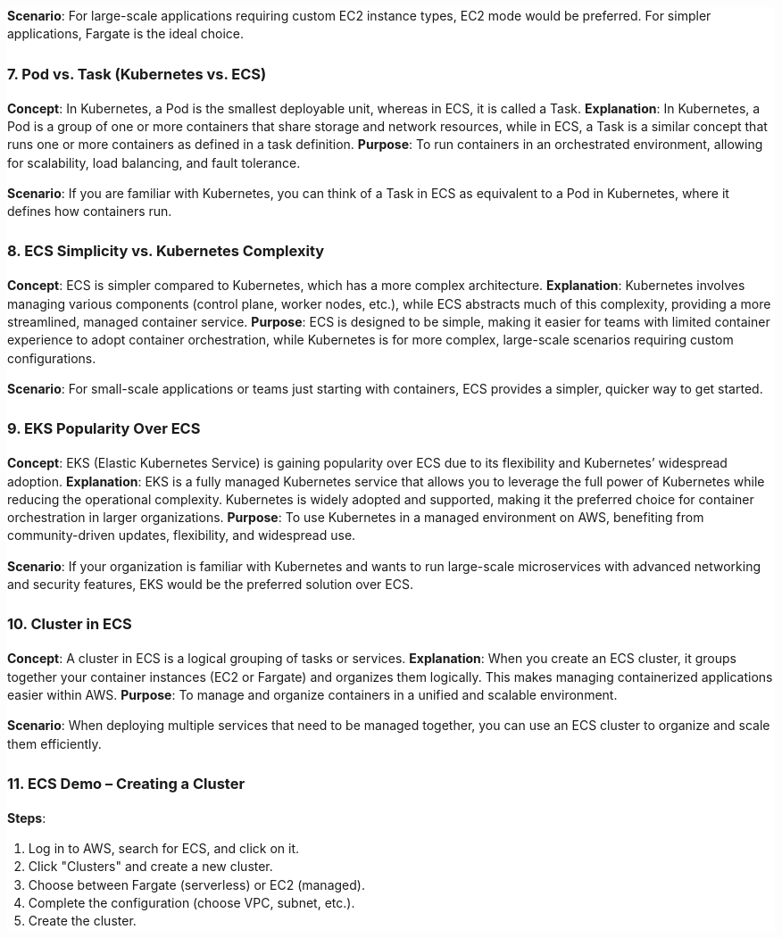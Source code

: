    **Scenario**: For large-scale applications requiring custom EC2 instance types, EC2 mode would be preferred. For simpler applications, Fargate is the ideal choice.

### 7. **Pod vs. Task (Kubernetes vs. ECS)**
   **Concept**: In Kubernetes, a Pod is the smallest deployable unit, whereas in ECS, it is called a Task.
   **Explanation**: In Kubernetes, a Pod is a group of one or more containers that share storage and network resources, while in ECS, a Task is a similar concept that runs one or more containers as defined in a task definition.
   **Purpose**: To run containers in an orchestrated environment, allowing for scalability, load balancing, and fault tolerance.
   
   **Scenario**: If you are familiar with Kubernetes, you can think of a Task in ECS as equivalent to a Pod in Kubernetes, where it defines how containers run.

### 8. **ECS Simplicity vs. Kubernetes Complexity**
   **Concept**: ECS is simpler compared to Kubernetes, which has a more complex architecture.
   **Explanation**: Kubernetes involves managing various components (control plane, worker nodes, etc.), while ECS abstracts much of this complexity, providing a more streamlined, managed container service.
   **Purpose**: ECS is designed to be simple, making it easier for teams with limited container experience to adopt container orchestration, while Kubernetes is for more complex, large-scale scenarios requiring custom configurations.
   
   **Scenario**: For small-scale applications or teams just starting with containers, ECS provides a simpler, quicker way to get started.

### 9. **EKS Popularity Over ECS**
   **Concept**: EKS (Elastic Kubernetes Service) is gaining popularity over ECS due to its flexibility and Kubernetes’ widespread adoption.
   **Explanation**: EKS is a fully managed Kubernetes service that allows you to leverage the full power of Kubernetes while reducing the operational complexity. Kubernetes is widely adopted and supported, making it the preferred choice for container orchestration in larger organizations.
   **Purpose**: To use Kubernetes in a managed environment on AWS, benefiting from community-driven updates, flexibility, and widespread use.
   
   **Scenario**: If your organization is familiar with Kubernetes and wants to run large-scale microservices with advanced networking and security features, EKS would be the preferred solution over ECS.

### 10. **Cluster in ECS**
   **Concept**: A cluster in ECS is a logical grouping of tasks or services.
   **Explanation**: When you create an ECS cluster, it groups together your container instances (EC2 or Fargate) and organizes them logically. This makes managing containerized applications easier within AWS.
   **Purpose**: To manage and organize containers in a unified and scalable environment.
   
   **Scenario**: When deploying multiple services that need to be managed together, you can use an ECS cluster to organize and scale them efficiently.

### 11. **ECS Demo – Creating a Cluster**
   **Steps**:
   1. Log in to AWS, search for ECS, and click on it.
   2. Click "Clusters" and create a new cluster.
   3. Choose between Fargate (serverless) or EC2 (managed).
   4. Complete the configuration (choose VPC, subnet, etc.).
   5. Create the cluster.

